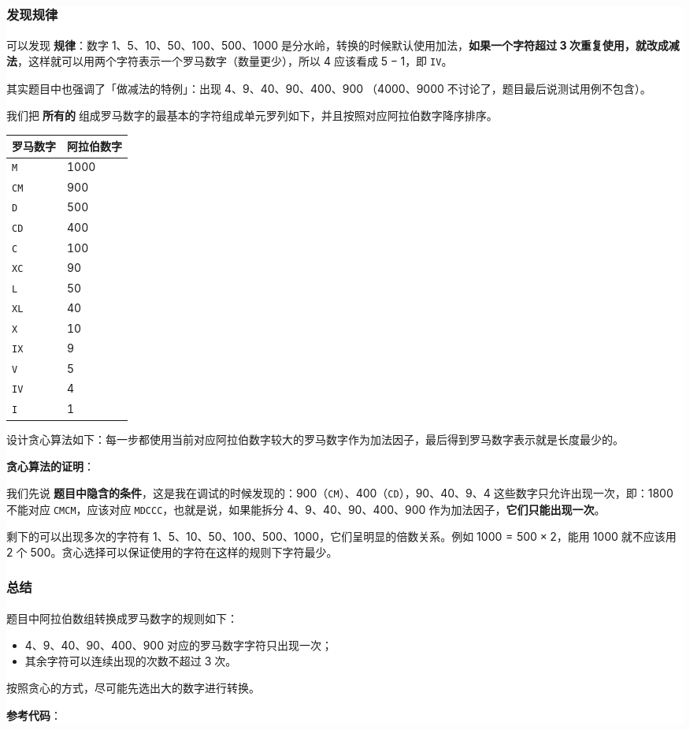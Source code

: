 ### 发现规律

可以发现 **规律**：数字 $1$、$5$、$10$、$50$、$100$、$500$、$1000$ 是分水岭，转换的时候默认使用加法，**如果一个字符超过 $3$ 次重复使用，就改成减法**，这样就可以用两个字符表示一个罗马数字（数量更少），所以 $4$ 应该看成 $5 - 1$，即 `IV`。

其实题目中也强调了「做减法的特例」：出现 $4$、$9$、$40$、$90$、$400$、$900$ （$4000$、$9000$ 不讨论了，题目最后说测试用例不包含）。

我们把 **所有的** 组成罗马数字的最基本的字符组成单元罗列如下，并且按照对应阿拉伯数字降序排序。

| 罗马数字 | 阿拉伯数字 |
| ---- | ---- |
| `M`    | $1000$ |
| `CM`    | $900$  |
| `D`    | $500$  |
| `CD`    | $400$  |
| `C`    | $100$  |
| `XC`    | $90$   |
| `L`    | $50$   |
| `XL`   | $40$   |
| `X`    | $10$   |
| `IX`   | $9$    |
| `V`    | $5$    |
| `IV`   | $4$    |
| `I`    | $1$    |


设计贪心算法如下：每一步都使用当前对应阿拉伯数字较大的罗马数字作为加法因子，最后得到罗马数字表示就是长度最少的。

**贪心算法的证明**：

我们先说 **题目中隐含的条件**，这是我在调试的时候发现的：$900$（`CM`）、$400$（`CD`），$90$、$40$、$9$、$4$ 这些数字只允许出现一次，即：$1800$ 不能对应 `CMCM`，应该对应 `MDCCC`，也就是说，如果能拆分 $4$、$9$、$40$、$90$、$400$、$900$ 作为加法因子，**它们只能出现一次**。

剩下的可以出现多次的字符有 $1$、$5$、$10$、$50$、$100$、$500$、$1000$，它们呈明显的倍数关系。例如 $1000 = 500 \times 2$，能用 $1000$ 就不应该用 $2$ 个 $500$。贪心选择可以保证使用的字符在这样的规则下字符最少。


### 总结

题目中阿拉伯数组转换成罗马数字的规则如下：

+ $4$、$9$、$40$、$90$、$400$、$900$ 对应的罗马数字字符只出现一次；
+ 其余字符可以连续出现的次数不超过 $3$ 次。

按照贪心的方式，尽可能先选出大的数字进行转换。


**参考代码**：
